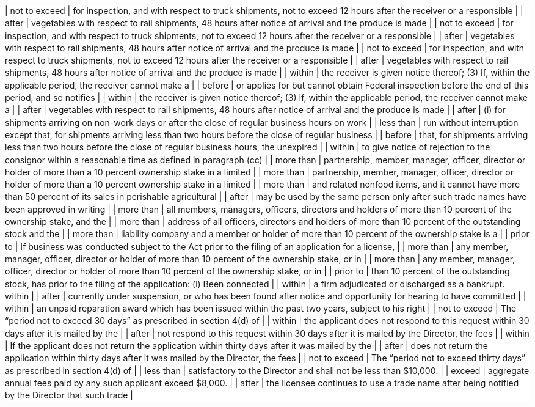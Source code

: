 | not to exceed | for inspection, and with respect to truck shipments, not to exceed 12 hours after the receiver or a responsible                   |
| after         | vegetables with respect to rail shipments, 48 hours after notice of arrival and the produce is made                               |
| not to exceed | for inspection, and with respect to truck shipments, not to exceed 12 hours after the receiver or a responsible                   |
| after         | vegetables with respect to rail shipments, 48 hours after notice of arrival and the produce is made                               |
| not to exceed | for inspection, and with respect to truck shipments, not to exceed 12 hours after the receiver or a responsible                   |
| after         | vegetables with respect to rail shipments, 48 hours after notice of arrival and the produce is made                               |
| within        | the receiver is given notice thereof; (3) If, within the applicable period, the receiver cannot make a                            |
| before        | or applies for but cannot obtain Federal inspection before the end of this period, and so notifies                                |
| within        | the receiver is given notice thereof; (3) If, within the applicable period, the receiver cannot make a                            |
| after         | vegetables with respect to rail shipments, 48 hours after notice of arrival and the produce is made                               |
| after         | (i) for shipments arriving on non-work days or after the close of regular business hours on work                                  |
| less than     | run without interruption except that, for shipments arriving less than two hours before the close of regular business             |
| before        | that, for shipments arriving less than two hours before the close of regular business hours, the unexpired                        |
| within        | to give notice of rejection to the consignor within a reasonable time as defined in paragraph (cc)                                |
| more than     | partnership, member, manager, officer, director or holder of more than a 10 percent ownership stake in a limited                  |
| more than     | partnership, member, manager, officer, director or holder of more than a 10 percent ownership stake in a limited                  |
| more than     | and related nonfood items, and it cannot have more than 50 percent of its sales in perishable agricultural                        |
| after         | may be used by the same person only after such trade names have been approved in writing                                          |
| more than     | all members, managers, officers, directors and holders of more than 10 percent of the ownership stake, and the                    |
| more than     | address of all officers, directors and holders of more than 10 percent of the outstanding stock and the                           |
| more than     | liability company and a member or holder of more than 10 percent of the ownership stake is a                                      |
| prior to      | If business was conducted subject to the Act  prior to the filing of an application for a license,                                |
| more than     | any member, manager, officer, director or holder of more than 10 percent of the ownership stake, or in                            |
| more than     | any member, manager, officer, director or holder of more than 10 percent of the ownership stake, or in                            |
| prior to      | than 10 percent of the outstanding stock, has prior to the filing of the application: (i) Been connected                          |
| within        | a firm adjudicated or discharged as a bankrupt. within                                                                            |
| after         | currently under suspension, or who has been found after notice and opportunity for hearing to have committed                      |
| within        | an unpaid reparation award which has been issued within the past two years, subject to his right                                  |
| not to exceed | The &#8220;period  not to exceed 30 days&#8221; as prescribed in section 4(d) of                                                  |
| within        | the applicant does not respond to this request within 30 days after it is mailed by the                                           |
| after         | not respond to this request within 30 days after it is mailed by the Director, the fees                                           |
| within        | If the applicant does not return the application  within thirty days after it was mailed by the                                   |
| after         | does not return the application within thirty days after it was mailed by the Director, the fees                                  |
| not to exceed | The &#8220;period  not to exceed thirty days&#8221; as prescribed in section 4(d) of                                              |
| less than     | satisfactory to the Director and shall not be less than  $10,000.                                                                 |
| exceed        | aggregate annual fees paid by any such applicant exceed  $8,000.                                                                  |
| after         | the licensee continues to use a trade name after being notified by the Director that such trade                                   |